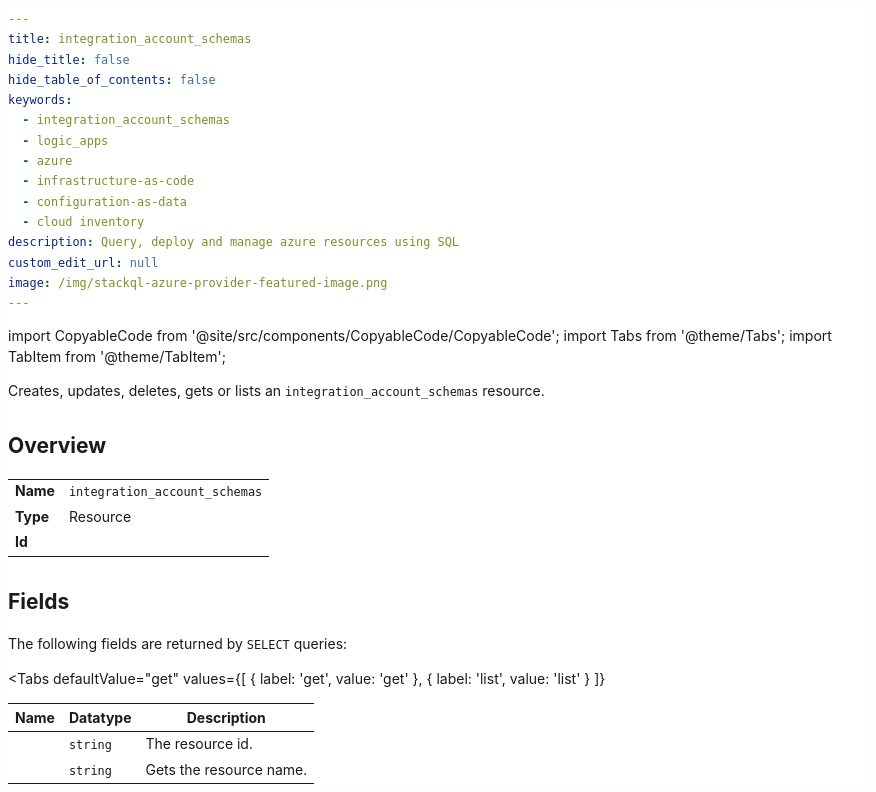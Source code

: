 ```yaml
--- 
title: integration_account_schemas
hide_title: false
hide_table_of_contents: false
keywords:
  - integration_account_schemas
  - logic_apps
  - azure
  - infrastructure-as-code
  - configuration-as-data
  - cloud inventory
description: Query, deploy and manage azure resources using SQL
custom_edit_url: null
image: /img/stackql-azure-provider-featured-image.png
---
```


import CopyableCode from '@site/src/components/CopyableCode/CopyableCode';
import Tabs from '@theme/Tabs';
import TabItem from '@theme/TabItem';

Creates, updates, deletes, gets or lists an <code>integration_account_schemas</code> resource.

## Overview
<table><tbody>
<tr><td><b>Name</b></td><td><code>integration_account_schemas</code></td></tr>
<tr><td><b>Type</b></td><td>Resource</td></tr>
<tr><td><b>Id</b></td><td><CopyableCode code="azure.logic_apps.integration_account_schemas" /></td></tr>
</tbody></table>

## Fields

The following fields are returned by `SELECT` queries:

<Tabs
    defaultValue="get"
    values={[
        { label: 'get', value: 'get' },
        { label: 'list', value: 'list' }
    ]}
>
<TabItem value="get">

<table>
<thead>
    <tr>
    <th>Name</th>
    <th>Datatype</th>
    <th>Description</th>
    </tr>
</thead>
<tbody>
<tr>
    <td><CopyableCode code="id" /></td>
    <td><code>string</code></td>
    <td>The resource id.</td>
</tr>
<tr>
    <td><CopyableCode code="name" /></td>
    <td><code>string</code></td>
    <td>Gets the resource name.</td>
</tr>